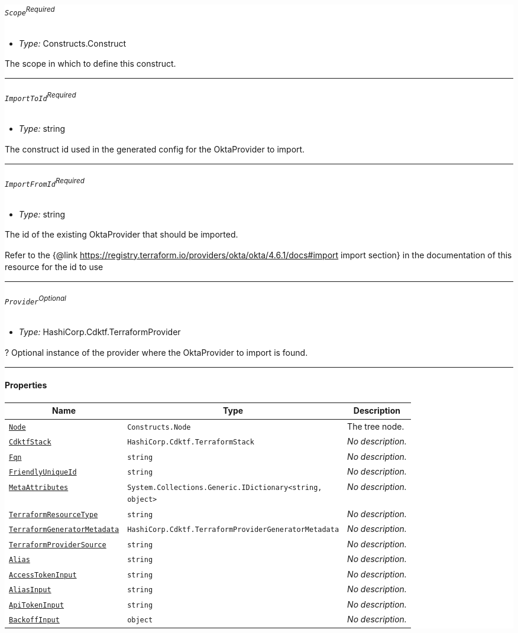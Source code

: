 ###### `Scope`<sup>Required</sup> <a name="Scope" id="@cdktf/provider-okta.provider.OktaProvider.generateConfigForImport.parameter.scope"></a>

- *Type:* Constructs.Construct

The scope in which to define this construct.

---

###### `ImportToId`<sup>Required</sup> <a name="ImportToId" id="@cdktf/provider-okta.provider.OktaProvider.generateConfigForImport.parameter.importToId"></a>

- *Type:* string

The construct id used in the generated config for the OktaProvider to import.

---

###### `ImportFromId`<sup>Required</sup> <a name="ImportFromId" id="@cdktf/provider-okta.provider.OktaProvider.generateConfigForImport.parameter.importFromId"></a>

- *Type:* string

The id of the existing OktaProvider that should be imported.

Refer to the {@link https://registry.terraform.io/providers/okta/okta/4.6.1/docs#import import section} in the documentation of this resource for the id to use

---

###### `Provider`<sup>Optional</sup> <a name="Provider" id="@cdktf/provider-okta.provider.OktaProvider.generateConfigForImport.parameter.provider"></a>

- *Type:* HashiCorp.Cdktf.TerraformProvider

? Optional instance of the provider where the OktaProvider to import is found.

---

#### Properties <a name="Properties" id="Properties"></a>

| **Name** | **Type** | **Description** |
| --- | --- | --- |
| <code><a href="#@cdktf/provider-okta.provider.OktaProvider.property.node">Node</a></code> | <code>Constructs.Node</code> | The tree node. |
| <code><a href="#@cdktf/provider-okta.provider.OktaProvider.property.cdktfStack">CdktfStack</a></code> | <code>HashiCorp.Cdktf.TerraformStack</code> | *No description.* |
| <code><a href="#@cdktf/provider-okta.provider.OktaProvider.property.fqn">Fqn</a></code> | <code>string</code> | *No description.* |
| <code><a href="#@cdktf/provider-okta.provider.OktaProvider.property.friendlyUniqueId">FriendlyUniqueId</a></code> | <code>string</code> | *No description.* |
| <code><a href="#@cdktf/provider-okta.provider.OktaProvider.property.metaAttributes">MetaAttributes</a></code> | <code>System.Collections.Generic.IDictionary<string, object></code> | *No description.* |
| <code><a href="#@cdktf/provider-okta.provider.OktaProvider.property.terraformResourceType">TerraformResourceType</a></code> | <code>string</code> | *No description.* |
| <code><a href="#@cdktf/provider-okta.provider.OktaProvider.property.terraformGeneratorMetadata">TerraformGeneratorMetadata</a></code> | <code>HashiCorp.Cdktf.TerraformProviderGeneratorMetadata</code> | *No description.* |
| <code><a href="#@cdktf/provider-okta.provider.OktaProvider.property.terraformProviderSource">TerraformProviderSource</a></code> | <code>string</code> | *No description.* |
| <code><a href="#@cdktf/provider-okta.provider.OktaProvider.property.alias">Alias</a></code> | <code>string</code> | *No description.* |
| <code><a href="#@cdktf/provider-okta.provider.OktaProvider.property.accessTokenInput">AccessTokenInput</a></code> | <code>string</code> | *No description.* |
| <code><a href="#@cdktf/provider-okta.provider.OktaProvider.property.aliasInput">AliasInput</a></code> | <code>string</code> | *No description.* |
| <code><a href="#@cdktf/provider-okta.provider.OktaProvider.property.apiTokenInput">ApiTokenInput</a></code> | <code>string</code> | *No description.* |
| <code><a href="#@cdktf/provider-okta.provider.OktaProvider.property.backoffInput">BackoffInput</a></code> | <code>object</code> | *No description.* |